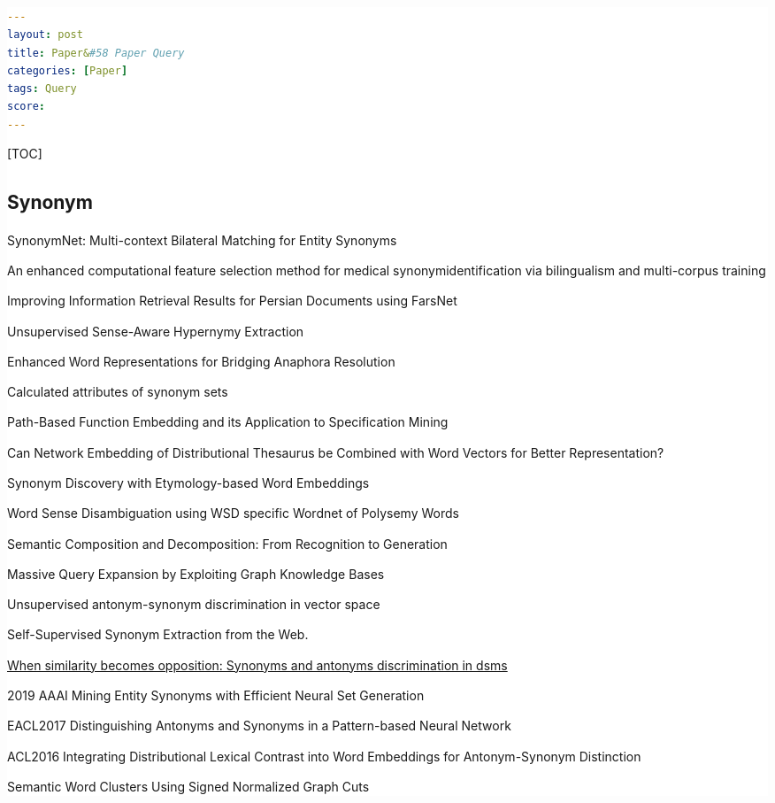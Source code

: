 ```yaml
---
layout: post
title: Paper&#58 Paper Query
categories: [Paper]
tags: Query
score: 
---
```


[TOC]



## Synonym



SynonymNet: Multi-context Bilateral Matching for Entity Synonyms

An enhanced computational feature selection method for medical synonymidentification via bilingualism and multi-corpus training



Improving Information Retrieval Results for Persian Documents using FarsNet

Unsupervised Sense-Aware Hypernymy Extraction

Enhanced Word Representations for Bridging Anaphora Resolution

Calculated attributes of synonym sets

Path-Based Function Embedding and its Application to Specification Mining

Can Network Embedding of Distributional Thesaurus be Combined with Word Vectors for Better Representation?

Synonym Discovery with Etymology-based Word Embeddings

Word Sense Disambiguation using WSD specific Wordnet of Polysemy Words

Semantic Composition and Decomposition: From Recognition to Generation

Massive Query Expansion by Exploiting Graph Knowledge Bases

Unsupervised antonym-synonym discrimination in vector space

Self-Supervised Synonym Extraction from the Web.

[When similarity becomes opposition: Synonyms and antonyms discrimination in dsms](http://colinglab.humnet.unipi.it/wp-content/uploads/2012/12/IJCoL01_01-04-Santus-Lu-Lenci-etal.pdf)



2019 AAAI Mining Entity Synonyms with Efficient Neural Set Generation

EACL2017 Distinguishing Antonyms and Synonyms in a Pattern-based Neural Network

ACL2016 Integrating Distributional Lexical Contrast into Word Embeddings for Antonym-Synonym Distinction

Semantic Word Clusters Using Signed Normalized Graph Cuts
